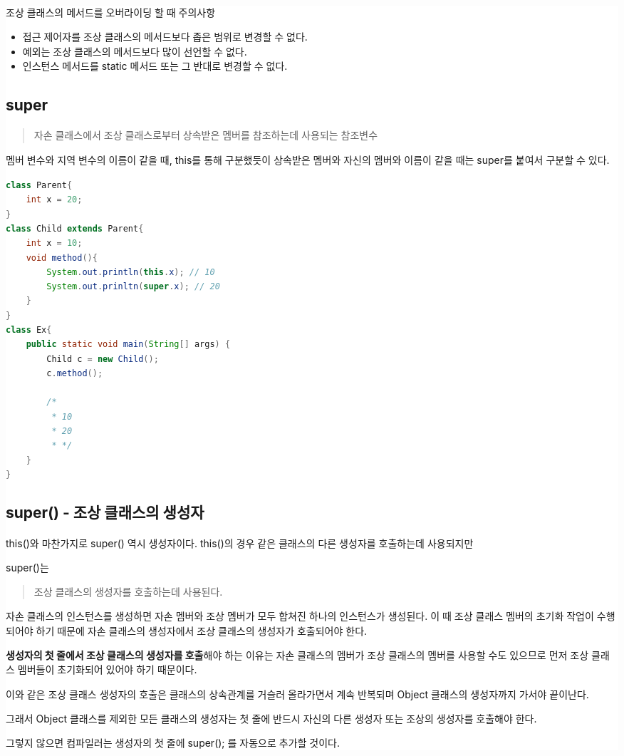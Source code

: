 조상 클래스의 메서드를 오버라이딩 할 때 주의사항
- 접근 제어자를 조상 클래스의 메서드보다 좁은 범위로 변경할 수 없다.
- 예외는 조상 클래스의 메서드보다 많이 선언할 수 없다.
- 인스턴스 메서드를 static 메서드 또는 그 반대로 변경할 수 없다.

## super

> 자손 클래스에서 조상 클래스로부터 상속받은 멤버를 참조하는데 사용되는 참조변수

멤버 변수와 지역 변수의 이름이 같을 때, this를 통해 구분했듯이 상속받은 멤버와 자신의 멤버와 이름이 같을 때는
super를 붙여서 구분할 수 있다.

```java
class Parent{
    int x = 20;
}
class Child extends Parent{
    int x = 10;
    void method(){
        System.out.println(this.x); // 10
        System.out.prinltn(super.x); // 20
    }
}
class Ex{
    public static void main(String[] args) {
        Child c = new Child();
        c.method();
        
        /*
         * 10
         * 20
         * */
    }
}
```

## super() - 조상 클래스의 생성자

this()와 마찬가지로 super() 역시 생성자이다. this()의 경우 같은 클래스의 다른 생성자를 호출하는데 사용되지만

super()는
> 조상 클래스의 생성자를 호출하는데 사용된다.

자손 클래스의 인스턴스를 생성하면 자손 멤버와 조상 멤버가 모두 합쳐진 하나의 인스턴스가 생성된다. 이 때 조상 클래스 멤버의 초기화 작업이 수행되어야 하기 때문에
자손 클래스의 생성자에서 조상 클래스의 생성자가 호출되어야 한다.

**생성자의 첫 줄에서 조상 클래스의 생성자를 호출**해야 하는 이유는 자손 클래스의 멤버가 조상 클래스의 멤버를 사용할 수도 있으므로 먼저 조상 클래스 멤버들이 초기화되어 있어야 하기 때문이다.

이와 같은 조상 클래스 생성자의 호출은 클래스의 상속관계를 거슬러 올라가면서 계속 반복되며 Object 클래스의 생성자까지 가서야 끝이난다.

그래서 Object 클래스를 제외한 모든 클래스의 생성자는 첫 줄에 반드시 자신의 다른 생성자 또는 조상의 생성자를 호출해야 한다.

그렇지 않으면 컴파일러는 생성자의 첫 줄에 super(); 를 자동으로 추가할 것이다.
